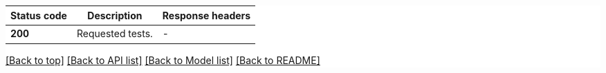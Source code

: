 | Status code | Description      | Response headers |
|-------------|------------------|------------------|
 **200**     | Requested tests. | -                |

[[Back to top]](#) [[Back to API list]](../README.md#documentation-for-api-endpoints) [[Back to Model list]](../README.md#documentation-for-models) [[Back to README]](../README.md)

